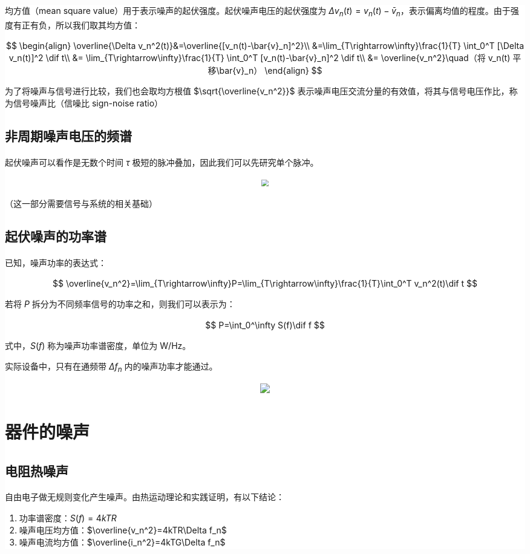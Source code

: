 
均方值（mean square value）用于表示噪声的起伏强度。起伏噪声电压的起伏强度为 $\Delta v_n(t)=v_n(t)-\bar{v}_n$，表示偏离均值的程度。由于强度有正有负，所以我们取其均方值：

$$
\begin{align}
\overline{\Delta v_n^2(t)}&=\overline{[v_n(t)-\bar{v}_n]^2}\\
&=\lim_{T\rightarrow\infty}\frac{1}{T} \int_0^T [\Delta v_n(t)]^2 \dif t\\
&= \lim_{T\rightarrow\infty}\frac{1}{T} \int_0^T [v_n(t)-\bar{v}_n]^2 \dif t\\
&= \overline{v_n^2}\quad（将 v_n(t) 平移\bar{v}_n）
\end{align}
$$

为了将噪声与信号进行比较，我们也会取均方根值 $\sqrt{\overline{v_n^2}}$ 表示噪声电压交流分量的有效值，将其与信号电压作比，称为信号噪声比（信噪比 sign-noise ratio）

## 非周期噪声电压的频谱

起伏噪声可以看作是无数个时间 $\tau$ 极短的脉冲叠加，因此我们可以先研究单个脉冲。

<center><img src="https://i.loli.net/2020/03/23/rZHGzahCYpVu9XJ.jpg" style="zoom:70%"></center>

（这一部分需要信号与系统的相关基础）


## 起伏噪声的功率谱

已知，噪声功率的表达式：

$$
\overline{v_n^2}=\lim_{T\rightarrow\infty}P=\lim_{T\rightarrow\infty}\frac{1}{T}\int_0^T v_n^2(t)\dif t
$$

若将 $P$ 拆分为不同频率信号的功率之和，则我们可以表示为：

$$
P=\int_0^\infty S(f)\dif f
$$

式中，$S(f)$ 称为噪声功率谱密度，单位为 W/Hz。

实际设备中，只有在通频带 $\Delta f_n$ 内的噪声功率才能通过。

<center><img src="https://i.loli.net/2020/03/23/VNz6StcfU1FRvr8.jpg"></center>

# 器件的噪声

## 电阻热噪声

自由电子做无规则变化产生噪声。由热运动理论和实践证明，有以下结论：

1. 功率谱密度：$S(f)=4kTR$
2. 噪声电压均方值：$\overline{v_n^2}=4kTR\Delta f_n$
3. 噪声电流均方值：$\overline{i_n^2}=4kTG\Delta f_n$
